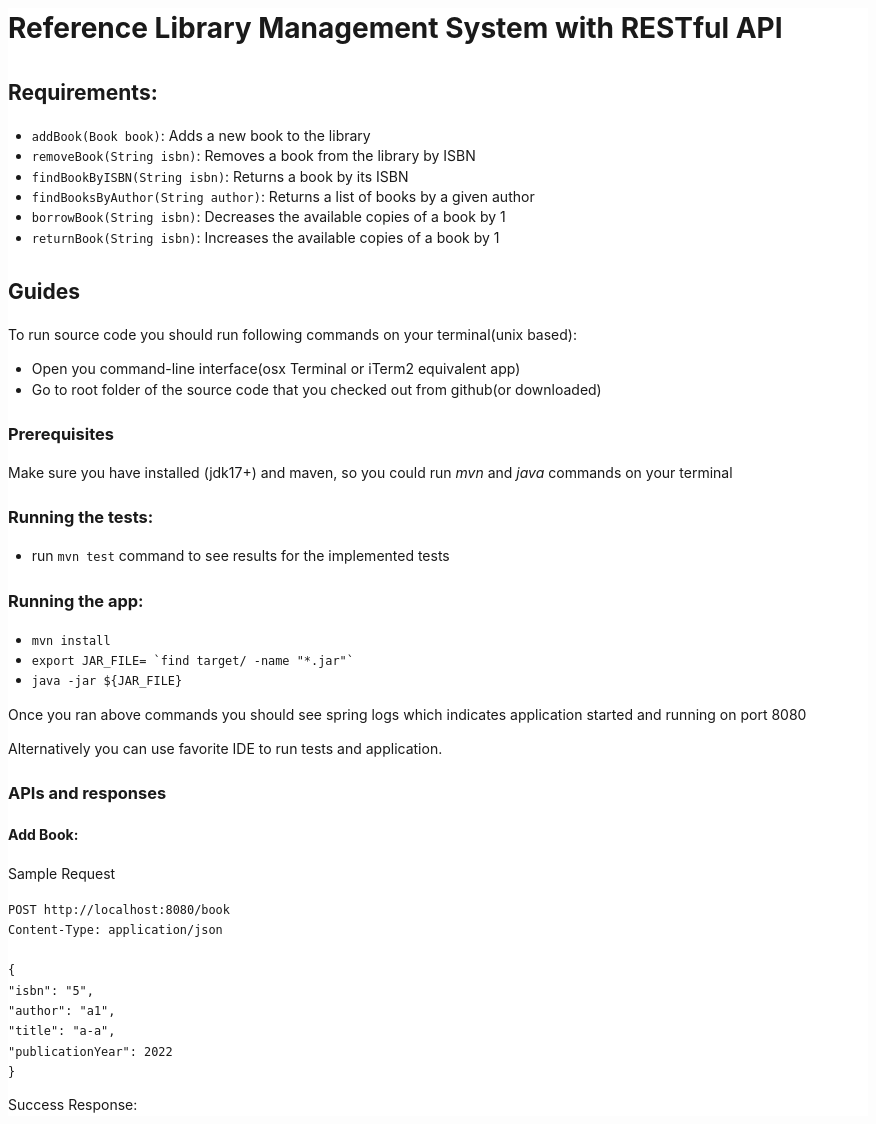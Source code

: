 # Reference Library Management System with RESTful API

## Requirements:

- `addBook(Book book)`: Adds a new book to the library
- `removeBook(String isbn)`: Removes a book from the library by ISBN
- `findBookByISBN(String isbn)`: Returns a book by its ISBN
- `findBooksByAuthor(String author)`: Returns a list of books by a given author
- `borrowBook(String isbn)`: Decreases the available copies of a book by 1
- `returnBook(String isbn)`: Increases the available copies of a book by 1


## Guides
To run source code you should run following commands on your terminal(unix based):

- Open you command-line interface(osx Terminal or iTerm2 equivalent app)
- Go to root folder of the source code that you checked out from github(or downloaded)

### Prerequisites
Make sure you have installed (jdk17+) and maven, so you could run _mvn_ and _java_ commands on your terminal

### Running the tests:
- run `mvn test` command to see results for the implemented tests

### Running the app:
- `mvn install`
- ```export JAR_FILE= `find target/ -name "*.jar"` ```
- `java -jar ${JAR_FILE}`

Once you ran above commands you should see spring logs which indicates application started and running on port 8080

Alternatively you can use favorite IDE to run tests and application.

### APIs and responses

#### Add Book:

Sample Request
```
POST http://localhost:8080/book
Content-Type: application/json

{
"isbn": "5",
"author": "a1",
"title": "a-a",
"publicationYear": 2022
}
```
Success Response:
